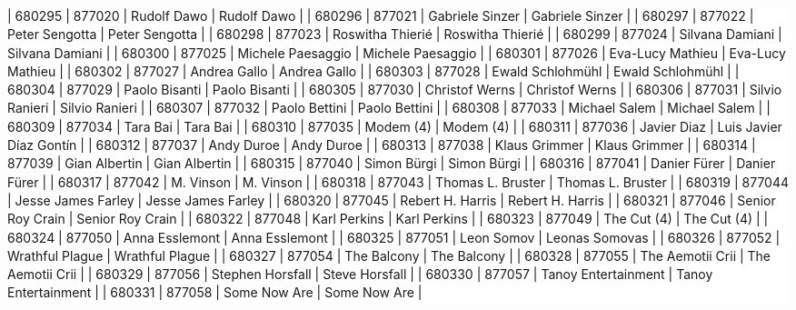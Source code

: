 | 680295 | 877020 | Rudolf Dawo | Rudolf Dawo |
| 680296 | 877021 | Gabriele Sinzer | Gabriele Sinzer |
| 680297 | 877022 | Peter Sengotta | Peter Sengotta |
| 680298 | 877023 | Roswitha Thierié | Roswitha Thierié |
| 680299 | 877024 | Silvana Damiani | Silvana Damiani |
| 680300 | 877025 | Michele Paesaggio | Michele Paesaggio |
| 680301 | 877026 | Eva-Lucy Mathieu | Eva-Lucy Mathieu |
| 680302 | 877027 | Andrea Gallo | Andrea Gallo |
| 680303 | 877028 | Ewald Schlohmühl | Ewald Schlohmühl |
| 680304 | 877029 | Paolo Bisanti | Paolo Bisanti |
| 680305 | 877030 | Christof Werns | Christof Werns |
| 680306 | 877031 | Silvio Ranieri | Silvio Ranieri |
| 680307 | 877032 | Paolo Bettini | Paolo Bettini |
| 680308 | 877033 | Michael Salem | Michael Salem |
| 680309 | 877034 | Tara Bai | Tara Bai |
| 680310 | 877035 | Modem (4) | Modem (4) |
| 680311 | 877036 | Javier Diaz | Luis Javier Díaz Gontín |
| 680312 | 877037 | Andy Duroe | Andy Duroe |
| 680313 | 877038 | Klaus Grimmer | Klaus Grimmer |
| 680314 | 877039 | Gian Albertin | Gian Albertin |
| 680315 | 877040 | Simon Bürgi | Simon Bürgi |
| 680316 | 877041 | Danier Fürer | Danier Fürer |
| 680317 | 877042 | M. Vinson | M. Vinson |
| 680318 | 877043 | Thomas L. Bruster | Thomas L. Bruster |
| 680319 | 877044 | Jesse James Farley | Jesse James Farley |
| 680320 | 877045 | Rebert H. Harris | Rebert H. Harris |
| 680321 | 877046 | Senior Roy Crain | Senior Roy Crain |
| 680322 | 877048 | Karl Perkins | Karl Perkins |
| 680323 | 877049 | The Cut (4) | The Cut (4) |
| 680324 | 877050 | Anna Esslemont | Anna Esslemont |
| 680325 | 877051 | Leon Somov | Leonas Somovas |
| 680326 | 877052 | Wrathful Plague | Wrathful Plague |
| 680327 | 877054 | The Balcony | The Balcony |
| 680328 | 877055 | The Aemotii Crii | The Aemotii Crii |
| 680329 | 877056 | Stephen Horsfall | Steve Horsfall |
| 680330 | 877057 | Tanoy Entertainment | Tanoy Entertainment |
| 680331 | 877058 | Some Now Are | Some Now Are |